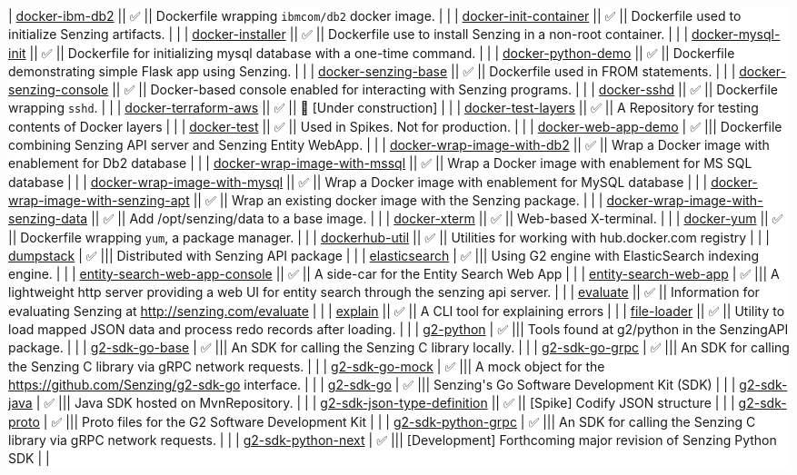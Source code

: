 | [docker-ibm-db2](https://github.com/Senzing/docker-ibm-db2) || :white_check_mark:  || Dockerfile wrapping `ibmcom/db2` docker image. | |
| [docker-init-container](https://github.com/Senzing/docker-init-container) || :white_check_mark:  || Dockerfile used to initialize Senzing artifacts. | |
| [docker-installer](https://github.com/Senzing/docker-installer) || :white_check_mark:  || Dockerfile use to install Senzing in a non-root container. | |
| [docker-mysql-init](https://github.com/Senzing/docker-mysql-init) || :white_check_mark:  || Dockerfile for initializing mysql database with a one-time command. | |
| [docker-python-demo](https://github.com/Senzing/docker-python-demo) || :white_check_mark:  || Dockerfile demonstrating simple Flask app using Senzing. | |
| [docker-senzing-base](https://github.com/Senzing/docker-senzing-base) || :white_check_mark:  || Dockerfile used in FROM statements. | |
| [docker-senzing-console](https://github.com/Senzing/docker-senzing-console) || :white_check_mark:  || Docker-based console enabled for interacting with Senzing programs. | |
| [docker-sshd](https://github.com/Senzing/docker-sshd) || :white_check_mark:  || Dockerfile wrapping `sshd`. | |
| [docker-terraform-aws](https://github.com/Senzing/docker-terraform-aws) || :white_check_mark:  || :construction: [Under construction]  | |
| [docker-test-layers](https://github.com/Senzing/docker-test-layers) || :white_check_mark:  || A Repository for testing contents of Docker layers | |
| [docker-test](https://github.com/Senzing/docker-test) || :white_check_mark:  || Used in Spikes. Not for production. | |
| [docker-web-app-demo](https://github.com/Senzing/docker-web-app-demo) | :white_check_mark: ||| Dockerfile combining Senzing API server and Senzing Entity WebApp. | |
| [docker-wrap-image-with-db2](https://github.com/Senzing/docker-wrap-image-with-db2) || :white_check_mark:  || Wrap a Docker image with enablement for Db2 database | |
| [docker-wrap-image-with-mssql](https://github.com/Senzing/docker-wrap-image-with-mssql) || :white_check_mark:  || Wrap a Docker image with enablement for MS SQL database | |
| [docker-wrap-image-with-mysql](https://github.com/Senzing/docker-wrap-image-with-mysql) || :white_check_mark:  || Wrap a Docker image with enablement for MySQL database | |
| [docker-wrap-image-with-senzing-apt](https://github.com/Senzing/docker-wrap-image-with-senzing-apt) || :white_check_mark:  || Wrap an existing docker image with the Senzing package. | |
| [docker-wrap-image-with-senzing-data](https://github.com/Senzing/docker-wrap-image-with-senzing-data) || :white_check_mark:  || Add /opt/senzing/data to a base image. | |
| [docker-xterm](https://github.com/Senzing/docker-xterm) || :white_check_mark:  || Web-based X-terminal. | |
| [docker-yum](https://github.com/Senzing/docker-yum) || :white_check_mark:  || Dockerfile wrapping `yum`, a package manager. | |
| [dockerhub-util](https://github.com/Senzing/dockerhub-util) || :white_check_mark:  || Utilities for working with hub.docker.com registry | |
| [dumpstack](https://github.com/Senzing/dumpstack) | :white_check_mark: ||| Distributed with Senzing API package | |
| [elasticsearch](https://github.com/Senzing/elasticsearch) | :white_check_mark: ||| Using G2 engine with ElasticSearch indexing engine. | |
| [entity-search-web-app-console](https://github.com/Senzing/entity-search-web-app-console) || :white_check_mark:  || A side-car for the Entity Search Web App | |
| [entity-search-web-app](https://github.com/Senzing/entity-search-web-app) | :white_check_mark: ||| A lightweight http server providing a web UI for entity search through the senzing api server. | |
| [evaluate](https://github.com/Senzing/evaluate) || :white_check_mark:  || Information for evaluating Senzing at <http://senzing.com/evaluate> | |
| [explain](https://github.com/Senzing/explain) || :white_check_mark:  || A CLI tool for explaining errors | |
| [file-loader](https://github.com/Senzing/file-loader) || :white_check_mark:  || Utility to load mapped JSON data and process redo records after loading. | |
| [g2-python](https://github.com/Senzing/g2-python) | :white_check_mark: ||| Tools found at g2/python in the SenzingAPI package. | |
| [g2-sdk-go-base](https://github.com/Senzing/g2-sdk-go-base) | :white_check_mark: ||| An SDK for calling the Senzing C library locally. | |
| [g2-sdk-go-grpc](https://github.com/Senzing/g2-sdk-go-grpc) | :white_check_mark: ||| An SDK for calling the Senzing C library via gRPC network requests. | |
| [g2-sdk-go-mock](https://github.com/Senzing/g2-sdk-go-mock) | :white_check_mark: ||| A mock object for the <https://github.com/Senzing/g2-sdk-go> interface. | |
| [g2-sdk-go](https://github.com/Senzing/g2-sdk-go) | :white_check_mark: ||| Senzing's Go Software Development Kit (SDK) | |
| [g2-sdk-java](https://github.com/Senzing/g2-sdk-java) | :white_check_mark: ||| Java SDK hosted on MvnRepository. | |
| [g2-sdk-json-type-definition](https://github.com/Senzing/g2-sdk-json-type-definition) || :white_check_mark:  || [Spike] Codify JSON structure | |
| [g2-sdk-proto](https://github.com/Senzing/g2-sdk-proto) | :white_check_mark: ||| Proto files for the G2 Software Development Kit | |
| [g2-sdk-python-grpc](https://github.com/Senzing/g2-sdk-python-grpc) | :white_check_mark: ||| An SDK for calling the Senzing C library via gRPC network requests. | |
| [g2-sdk-python-next](https://github.com/Senzing/g2-sdk-python-next) | :white_check_mark: ||| [Development] Forthcoming major revision of Senzing Python SDK | |